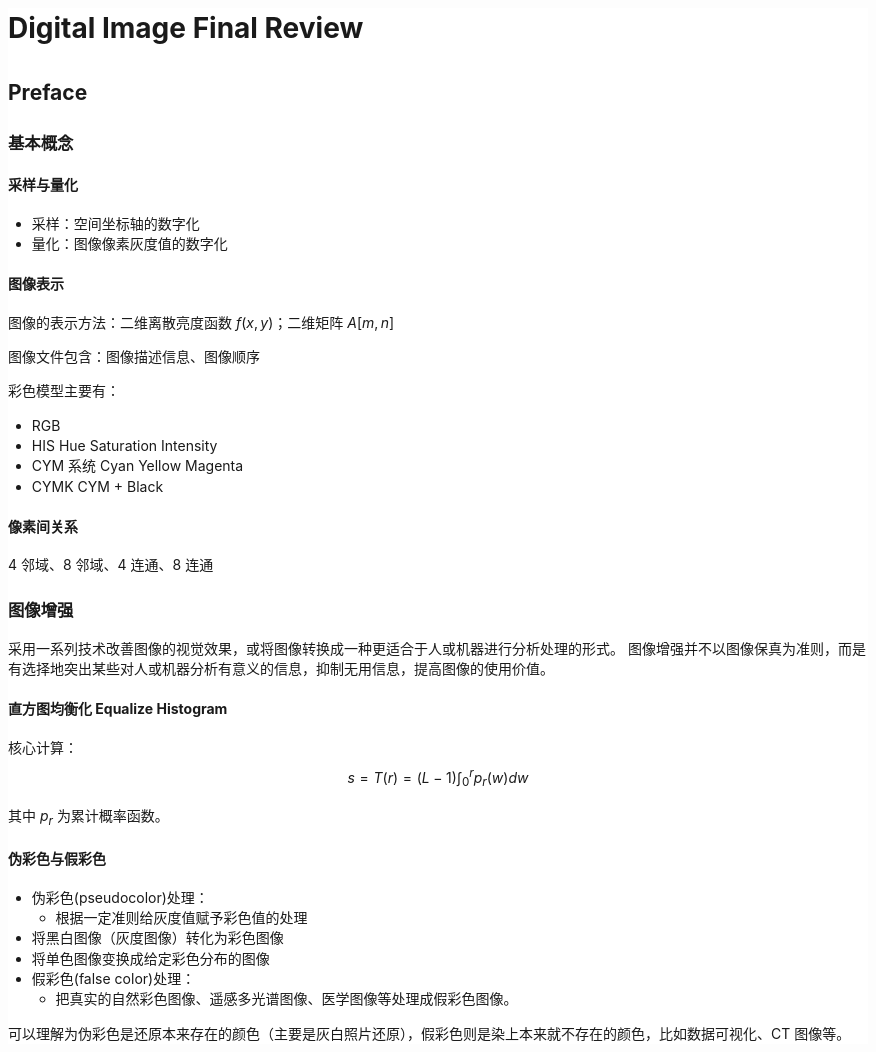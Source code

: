 # Digital Image Final Review

## Preface

### 基本概念

#### 采样与量化

- 采样：空间坐标轴的数字化
- 量化：图像像素灰度值的数字化

#### 图像表示

图像的表示方法：二维离散亮度函数 $f(x,y)$；二维矩阵 $A[m,n]$

图像文件包含：图像描述信息、图像顺序

彩色模型主要有：

- RGB
- HIS Hue Saturation Intensity
- CYM 系统 Cyan Yellow Magenta
- CYMK CYM + Black

#### 像素间关系

4 邻域、8 邻域、4 连通、8 连通

### 图像增强

采用一系列技术改善图像的视觉效果，或将图像转换成一种更适合于人或机器进行分析处理的形式。 图像增强并不以图像保真为准则，而是有选择地突出某些对人或机器分析有意义的信息，抑制无用信息，提高图像的使用价值。	

#### 直方图均衡化 Equalize Histogram

核心计算：
$$
s=T(r) = (L-1)\int_0^rp_r(w)dw
$$

其中 $p_r$ 为累计概率函数。

#### 伪彩色与假彩色

- 伪彩色(pseudocolor)处理：
    - 根据一定准则给灰度值赋予彩色值的处理
- 将黑白图像（灰度图像）转化为彩色图像
- 将单色图像变换成给定彩色分布的图像
- 假彩色(false color)处理：
    - 把真实的自然彩色图像、遥感多光谱图像、医学图像等处理成假彩色图像。

可以理解为伪彩色是还原本来存在的颜色（主要是灰白照片还原），假彩色则是染上本来就不存在的颜色，比如数据可视化、CT 图像等。

